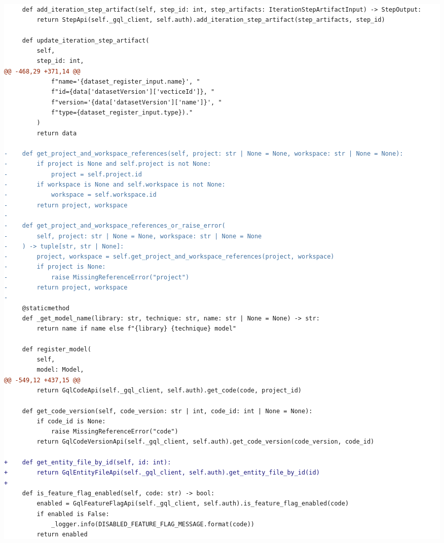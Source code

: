 ```diff
     def add_iteration_step_artifact(self, step_id: int, step_artifacts: IterationStepArtifactInput) -> StepOutput:
         return StepApi(self._gql_client, self.auth).add_iteration_step_artifact(step_artifacts, step_id)
 
     def update_iteration_step_artifact(
         self,
         step_id: int,
@@ -468,29 +371,14 @@
             f"name='{dataset_register_input.name}', "
             f"id={data['datasetVersion']['vecticeId']}, "
             f"version='{data['datasetVersion']['name']}', "
             f"type={dataset_register_input.type})."
         )
         return data
 
-    def get_project_and_workspace_references(self, project: str | None = None, workspace: str | None = None):
-        if project is None and self.project is not None:
-            project = self.project.id
-        if workspace is None and self.workspace is not None:
-            workspace = self.workspace.id
-        return project, workspace
-
-    def get_project_and_workspace_references_or_raise_error(
-        self, project: str | None = None, workspace: str | None = None
-    ) -> tuple[str, str | None]:
-        project, workspace = self.get_project_and_workspace_references(project, workspace)
-        if project is None:
-            raise MissingReferenceError("project")
-        return project, workspace
-
     @staticmethod
     def _get_model_name(library: str, technique: str, name: str | None = None) -> str:
         return name if name else f"{library} {technique} model"
 
     def register_model(
         self,
         model: Model,
@@ -549,12 +437,15 @@
         return GqlCodeApi(self._gql_client, self.auth).get_code(code, project_id)
 
     def get_code_version(self, code_version: str | int, code_id: int | None = None):
         if code_id is None:
             raise MissingReferenceError("code")
         return GqlCodeVersionApi(self._gql_client, self.auth).get_code_version(code_version, code_id)
 
+    def get_entity_file_by_id(self, id: int):
+        return GqlEntityFileApi(self._gql_client, self.auth).get_entity_file_by_id(id)
+
     def is_feature_flag_enabled(self, code: str) -> bool:
         enabled = GqlFeatureFlagApi(self._gql_client, self.auth).is_feature_flag_enabled(code)
         if enabled is False:
             _logger.info(DISABLED_FEATURE_FLAG_MESSAGE.format(code))
         return enabled
```
